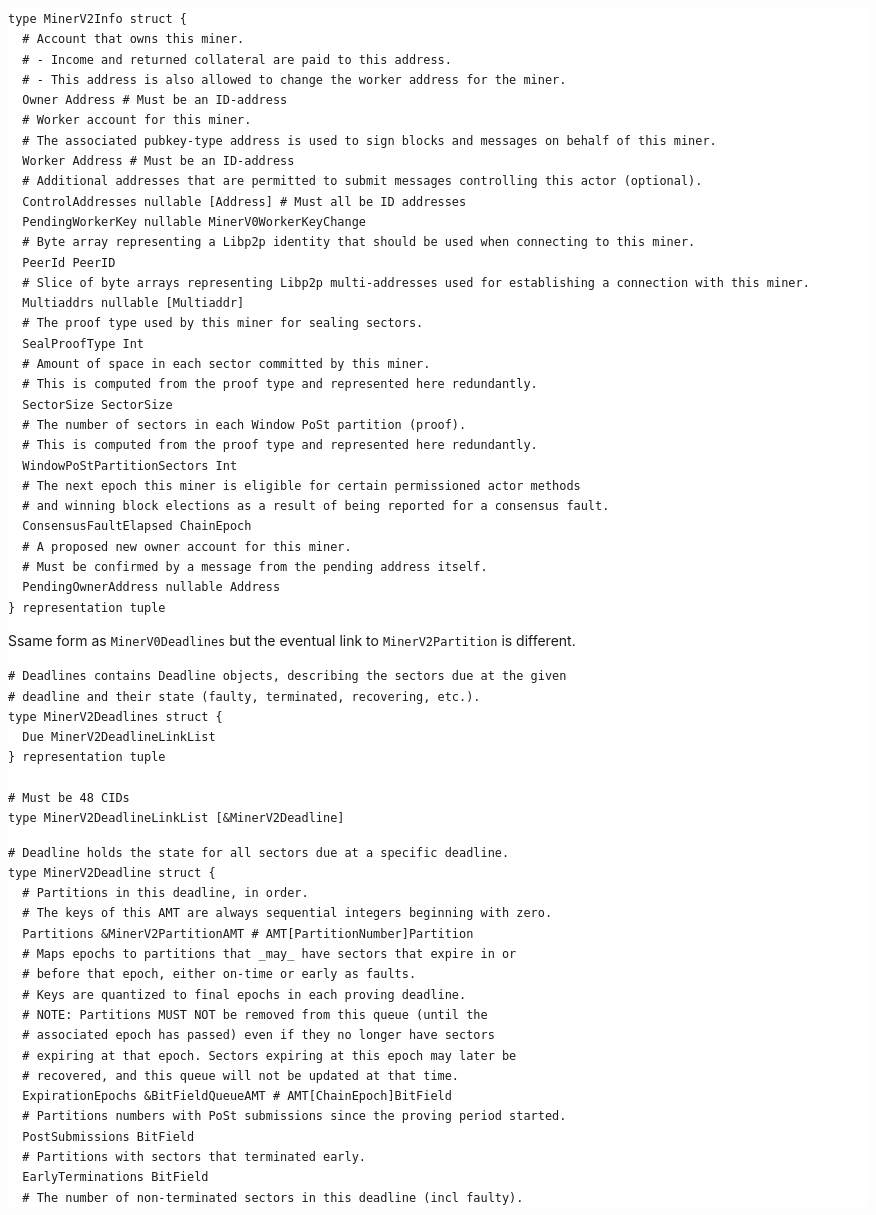 ```ipldsch
type MinerV2Info struct {
  # Account that owns this miner.
  # - Income and returned collateral are paid to this address.
  # - This address is also allowed to change the worker address for the miner.
  Owner Address # Must be an ID-address
  # Worker account for this miner.
  # The associated pubkey-type address is used to sign blocks and messages on behalf of this miner.
  Worker Address # Must be an ID-address
  # Additional addresses that are permitted to submit messages controlling this actor (optional).
  ControlAddresses nullable [Address] # Must all be ID addresses
  PendingWorkerKey nullable MinerV0WorkerKeyChange
  # Byte array representing a Libp2p identity that should be used when connecting to this miner.
  PeerId PeerID
  # Slice of byte arrays representing Libp2p multi-addresses used for establishing a connection with this miner.
  Multiaddrs nullable [Multiaddr]
  # The proof type used by this miner for sealing sectors.
  SealProofType Int
  # Amount of space in each sector committed by this miner.
  # This is computed from the proof type and represented here redundantly.
  SectorSize SectorSize
  # The number of sectors in each Window PoSt partition (proof).
  # This is computed from the proof type and represented here redundantly.
  WindowPoStPartitionSectors Int
  # The next epoch this miner is eligible for certain permissioned actor methods
  # and winning block elections as a result of being reported for a consensus fault.
  ConsensusFaultElapsed ChainEpoch
  # A proposed new owner account for this miner.
  # Must be confirmed by a message from the pending address itself.
  PendingOwnerAddress nullable Address
} representation tuple
```

Ssame form as `MinerV0Deadlines` but the eventual link to `MinerV2Partition` is different.

```ipldsch
# Deadlines contains Deadline objects, describing the sectors due at the given
# deadline and their state (faulty, terminated, recovering, etc.).
type MinerV2Deadlines struct {
  Due MinerV2DeadlineLinkList
} representation tuple

# Must be 48 CIDs
type MinerV2DeadlineLinkList [&MinerV2Deadline]
```

```ipldsch
# Deadline holds the state for all sectors due at a specific deadline.
type MinerV2Deadline struct {
  # Partitions in this deadline, in order.
  # The keys of this AMT are always sequential integers beginning with zero.
  Partitions &MinerV2PartitionAMT # AMT[PartitionNumber]Partition
  # Maps epochs to partitions that _may_ have sectors that expire in or
  # before that epoch, either on-time or early as faults.
  # Keys are quantized to final epochs in each proving deadline.
  # NOTE: Partitions MUST NOT be removed from this queue (until the
  # associated epoch has passed) even if they no longer have sectors
  # expiring at that epoch. Sectors expiring at this epoch may later be
  # recovered, and this queue will not be updated at that time.
  ExpirationEpochs &BitFieldQueueAMT # AMT[ChainEpoch]BitField
  # Partitions numbers with PoSt submissions since the proving period started.
  PostSubmissions BitField
  # Partitions with sectors that terminated early.
  EarlyTerminations BitField
  # The number of non-terminated sectors in this deadline (incl faulty).
```